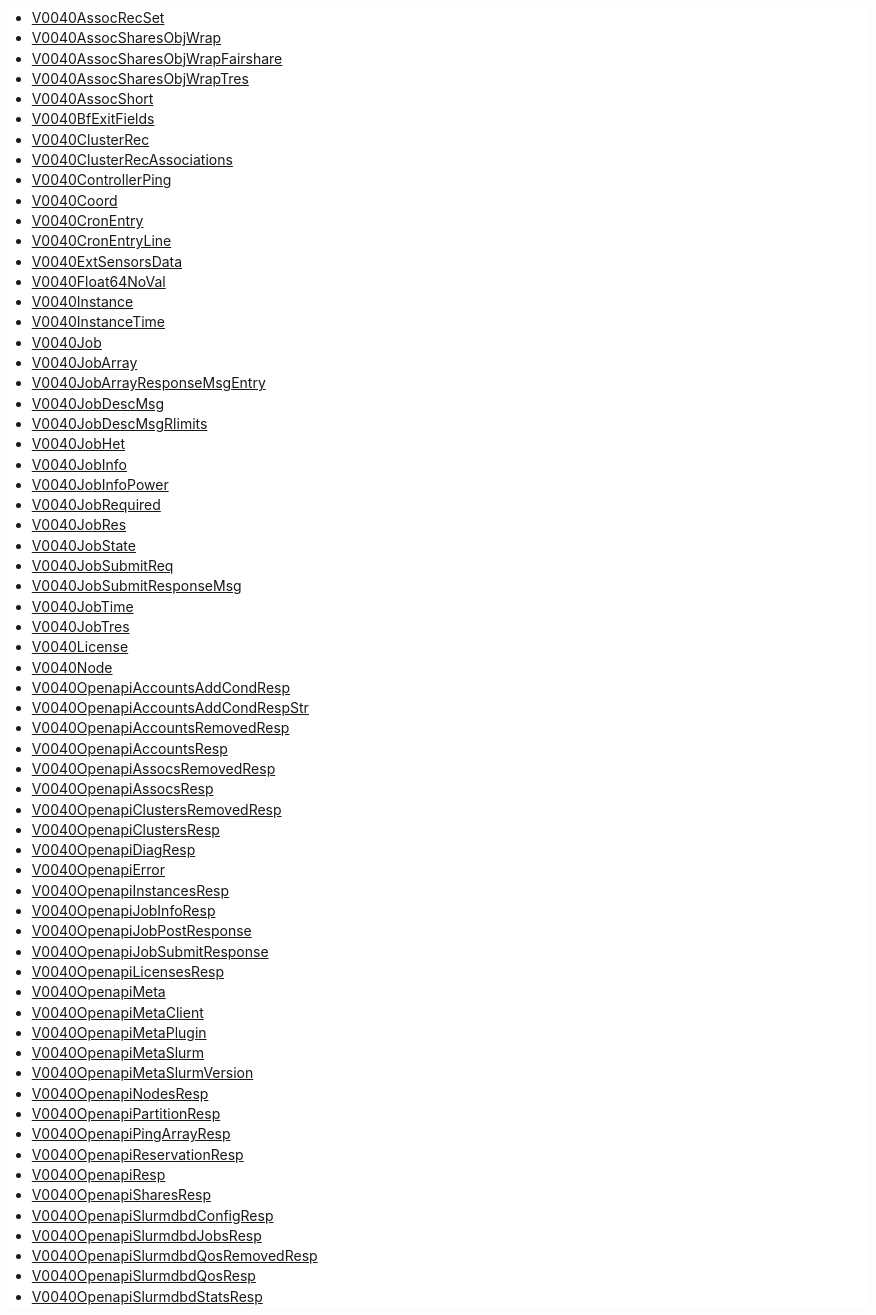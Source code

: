  - [V0040AssocRecSet](docs/V0040AssocRecSet.md)
 - [V0040AssocSharesObjWrap](docs/V0040AssocSharesObjWrap.md)
 - [V0040AssocSharesObjWrapFairshare](docs/V0040AssocSharesObjWrapFairshare.md)
 - [V0040AssocSharesObjWrapTres](docs/V0040AssocSharesObjWrapTres.md)
 - [V0040AssocShort](docs/V0040AssocShort.md)
 - [V0040BfExitFields](docs/V0040BfExitFields.md)
 - [V0040ClusterRec](docs/V0040ClusterRec.md)
 - [V0040ClusterRecAssociations](docs/V0040ClusterRecAssociations.md)
 - [V0040ControllerPing](docs/V0040ControllerPing.md)
 - [V0040Coord](docs/V0040Coord.md)
 - [V0040CronEntry](docs/V0040CronEntry.md)
 - [V0040CronEntryLine](docs/V0040CronEntryLine.md)
 - [V0040ExtSensorsData](docs/V0040ExtSensorsData.md)
 - [V0040Float64NoVal](docs/V0040Float64NoVal.md)
 - [V0040Instance](docs/V0040Instance.md)
 - [V0040InstanceTime](docs/V0040InstanceTime.md)
 - [V0040Job](docs/V0040Job.md)
 - [V0040JobArray](docs/V0040JobArray.md)
 - [V0040JobArrayResponseMsgEntry](docs/V0040JobArrayResponseMsgEntry.md)
 - [V0040JobDescMsg](docs/V0040JobDescMsg.md)
 - [V0040JobDescMsgRlimits](docs/V0040JobDescMsgRlimits.md)
 - [V0040JobHet](docs/V0040JobHet.md)
 - [V0040JobInfo](docs/V0040JobInfo.md)
 - [V0040JobInfoPower](docs/V0040JobInfoPower.md)
 - [V0040JobRequired](docs/V0040JobRequired.md)
 - [V0040JobRes](docs/V0040JobRes.md)
 - [V0040JobState](docs/V0040JobState.md)
 - [V0040JobSubmitReq](docs/V0040JobSubmitReq.md)
 - [V0040JobSubmitResponseMsg](docs/V0040JobSubmitResponseMsg.md)
 - [V0040JobTime](docs/V0040JobTime.md)
 - [V0040JobTres](docs/V0040JobTres.md)
 - [V0040License](docs/V0040License.md)
 - [V0040Node](docs/V0040Node.md)
 - [V0040OpenapiAccountsAddCondResp](docs/V0040OpenapiAccountsAddCondResp.md)
 - [V0040OpenapiAccountsAddCondRespStr](docs/V0040OpenapiAccountsAddCondRespStr.md)
 - [V0040OpenapiAccountsRemovedResp](docs/V0040OpenapiAccountsRemovedResp.md)
 - [V0040OpenapiAccountsResp](docs/V0040OpenapiAccountsResp.md)
 - [V0040OpenapiAssocsRemovedResp](docs/V0040OpenapiAssocsRemovedResp.md)
 - [V0040OpenapiAssocsResp](docs/V0040OpenapiAssocsResp.md)
 - [V0040OpenapiClustersRemovedResp](docs/V0040OpenapiClustersRemovedResp.md)
 - [V0040OpenapiClustersResp](docs/V0040OpenapiClustersResp.md)
 - [V0040OpenapiDiagResp](docs/V0040OpenapiDiagResp.md)
 - [V0040OpenapiError](docs/V0040OpenapiError.md)
 - [V0040OpenapiInstancesResp](docs/V0040OpenapiInstancesResp.md)
 - [V0040OpenapiJobInfoResp](docs/V0040OpenapiJobInfoResp.md)
 - [V0040OpenapiJobPostResponse](docs/V0040OpenapiJobPostResponse.md)
 - [V0040OpenapiJobSubmitResponse](docs/V0040OpenapiJobSubmitResponse.md)
 - [V0040OpenapiLicensesResp](docs/V0040OpenapiLicensesResp.md)
 - [V0040OpenapiMeta](docs/V0040OpenapiMeta.md)
 - [V0040OpenapiMetaClient](docs/V0040OpenapiMetaClient.md)
 - [V0040OpenapiMetaPlugin](docs/V0040OpenapiMetaPlugin.md)
 - [V0040OpenapiMetaSlurm](docs/V0040OpenapiMetaSlurm.md)
 - [V0040OpenapiMetaSlurmVersion](docs/V0040OpenapiMetaSlurmVersion.md)
 - [V0040OpenapiNodesResp](docs/V0040OpenapiNodesResp.md)
 - [V0040OpenapiPartitionResp](docs/V0040OpenapiPartitionResp.md)
 - [V0040OpenapiPingArrayResp](docs/V0040OpenapiPingArrayResp.md)
 - [V0040OpenapiReservationResp](docs/V0040OpenapiReservationResp.md)
 - [V0040OpenapiResp](docs/V0040OpenapiResp.md)
 - [V0040OpenapiSharesResp](docs/V0040OpenapiSharesResp.md)
 - [V0040OpenapiSlurmdbdConfigResp](docs/V0040OpenapiSlurmdbdConfigResp.md)
 - [V0040OpenapiSlurmdbdJobsResp](docs/V0040OpenapiSlurmdbdJobsResp.md)
 - [V0040OpenapiSlurmdbdQosRemovedResp](docs/V0040OpenapiSlurmdbdQosRemovedResp.md)
 - [V0040OpenapiSlurmdbdQosResp](docs/V0040OpenapiSlurmdbdQosResp.md)
 - [V0040OpenapiSlurmdbdStatsResp](docs/V0040OpenapiSlurmdbdStatsResp.md)